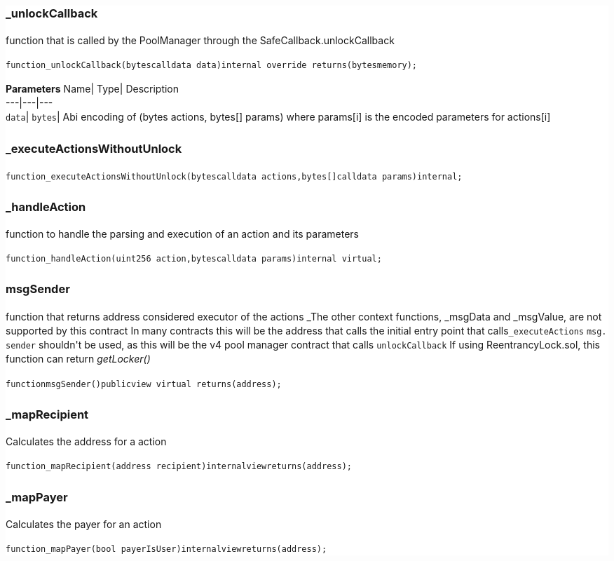 ### _unlockCallback[​](https://docs.uniswap.org/contracts/v4/reference/periphery/base/BaseActionsRouter#_unlockcallback "Direct link to _unlockCallback")
function that is called by the PoolManager through the SafeCallback.unlockCallback
```
function_unlockCallback(bytescalldata data)internal override returns(bytesmemory);
```

**Parameters**
Name| Type| Description  
---|---|---  
`data`| `bytes`| Abi encoding of (bytes actions, bytes[] params) where params[i] is the encoded parameters for actions[i]  
### _executeActionsWithoutUnlock[​](https://docs.uniswap.org/contracts/v4/reference/periphery/base/BaseActionsRouter#_executeactionswithoutunlock "Direct link to _executeActionsWithoutUnlock")
```
function_executeActionsWithoutUnlock(bytescalldata actions,bytes[]calldata params)internal;
```

### _handleAction[​](https://docs.uniswap.org/contracts/v4/reference/periphery/base/BaseActionsRouter#_handleaction "Direct link to _handleAction")
function to handle the parsing and execution of an action and its parameters
```
function_handleAction(uint256 action,bytescalldata params)internal virtual;
```

### msgSender[​](https://docs.uniswap.org/contracts/v4/reference/periphery/base/BaseActionsRouter#msgsender "Direct link to msgSender")
function that returns address considered executor of the actions
_The other context functions, _msgData and _msgValue, are not supported by this contract In many contracts this will be the address that calls the initial entry point that calls`_executeActions` `msg.sender` shouldn't be used, as this will be the v4 pool manager contract that calls `unlockCallback` If using ReentrancyLock.sol, this function can return _getLocker()_
```
functionmsgSender()publicview virtual returns(address);
```

### _mapRecipient[​](https://docs.uniswap.org/contracts/v4/reference/periphery/base/BaseActionsRouter#_maprecipient "Direct link to _mapRecipient")
Calculates the address for a action
```
function_mapRecipient(address recipient)internalviewreturns(address);
```

### _mapPayer[​](https://docs.uniswap.org/contracts/v4/reference/periphery/base/BaseActionsRouter#_mappayer "Direct link to _mapPayer")
Calculates the payer for an action
```
function_mapPayer(bool payerIsUser)internalviewreturns(address);
```
